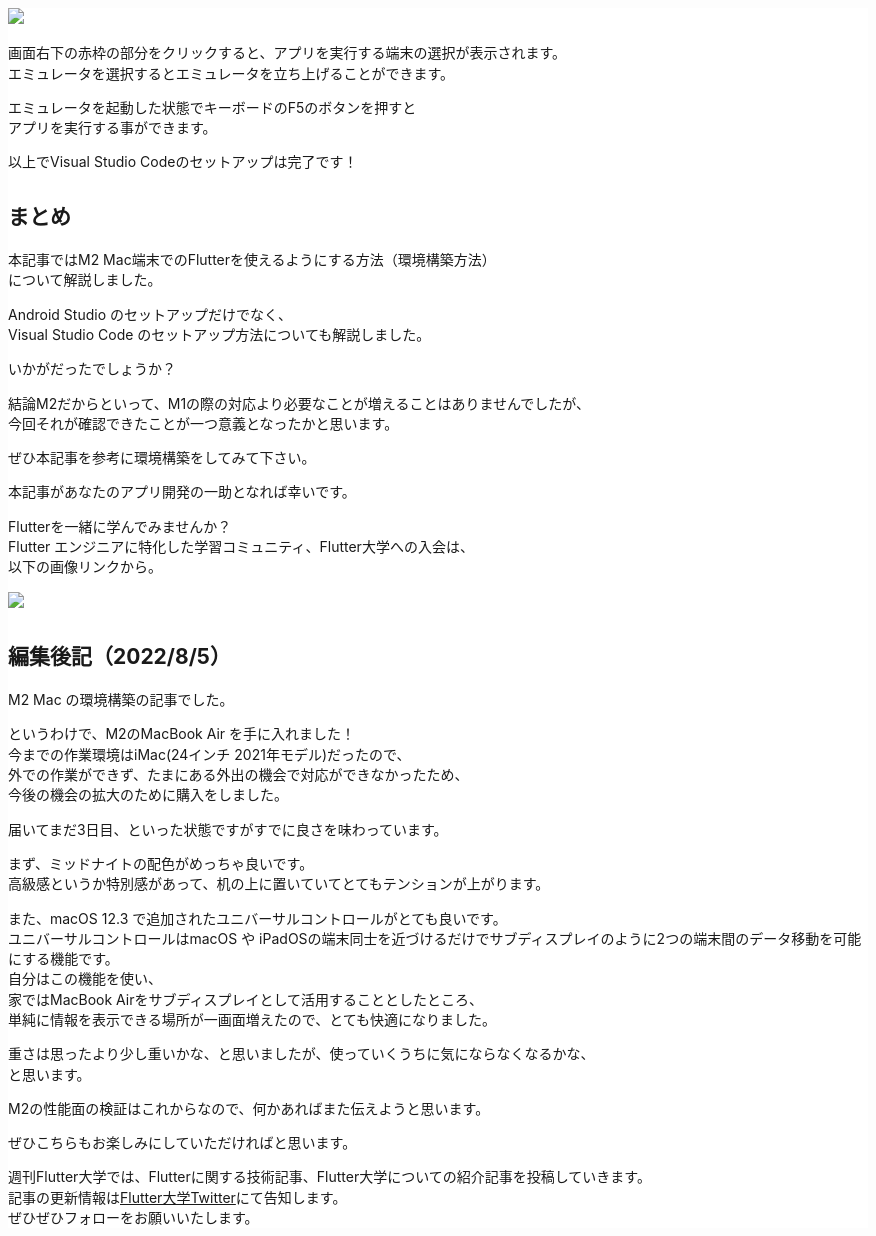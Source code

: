 ![](https://blog.flutteruniv.com/wp-content/uploads/2022/08/スクリーンショット-2022-08-05-20.57.38-1024x772.png)

画面右下の赤枠の部分をクリックすると、アプリを実行する端末の選択が表示されます。  
エミュレータを選択するとエミュレータを立ち上げることができます。

エミュレータを起動した状態でキーボードのF5のボタンを押すと  
アプリを実行する事ができます。

以上でVisual Studio Codeのセットアップは完了です！

## まとめ

本記事ではM2 Mac端末でのFlutterを使えるようにする方法（環境構築方法）  
について解説しました。

Android Studio のセットアップだけでなく、  
Visual Studio Code のセットアップ方法についても解説しました。

いかがだったでしょうか？

結論M2だからといって、M1の際の対応より必要なことが増えることはありませんでしたが、  
今回それが確認できたことが一つ意義となったかと思います。

ぜひ本記事を参考に環境構築をしてみて下さい。

本記事があなたのアプリ開発の一助となれば幸いです。  

Flutterを一緒に学んでみませんか？  
Flutter エンジニアに特化した学習コミュニティ、Flutter大学への入会は、  
以下の画像リンクから。

[![](https://blog.flutteruniv.com/wp-content/uploads/2022/07/Flutter大学バナー.png)](//flutteruniv.com)

## 編集後記（2022/8/5）

M2 Mac の環境構築の記事でした。

というわけで、M2のMacBook Air を手に入れました！  
今までの作業環境はiMac(24インチ 2021年モデル)だったので、  
外での作業ができず、たまにある外出の機会で対応ができなかったため、  
今後の機会の拡大のために購入をしました。

届いてまだ3日目、といった状態ですがすでに良さを味わっています。

まず、ミッドナイトの配色がめっちゃ良いです。  
高級感というか特別感があって、机の上に置いていてとてもテンションが上がります。

また、macOS 12.3 で追加されたユニバーサルコントロールがとても良いです。  
ユニバーサルコントロールはmacOS や iPadOSの端末同士を近づけるだけでサブディスプレイのように2つの端末間のデータ移動を可能にする機能です。  
自分はこの機能を使い、  
家ではMacBook Airをサブディスプレイとして活用することとしたところ、  
単純に情報を表示できる場所が一画面増えたので、とても快適になりました。

重さは思ったより少し重いかな、と思いましたが、使っていくうちに気にならなくなるかな、  
と思います。

M2の性能面の検証はこれからなので、何かあればまた伝えようと思います。

ぜひこちらもお楽しみにしていただければと思います。

週刊Flutter大学では、Flutterに関する技術記事、Flutter大学についての紹介記事を投稿していきます。  
記事の更新情報は[Flutter大学Twitter](https://twitter.com/FlutterUniv)にて告知します。  
ぜひぜひフォローをお願いいたします。